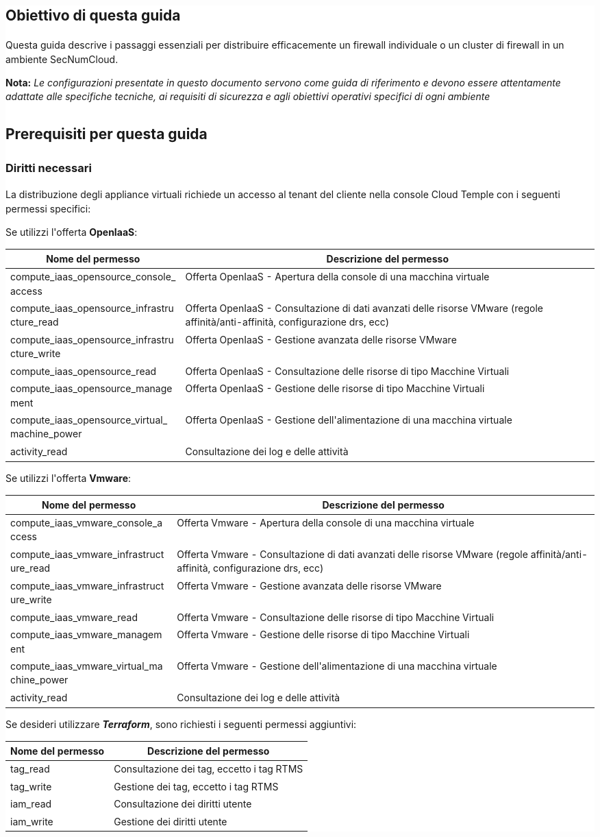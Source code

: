 ## Obiettivo di questa guida

Questa guida descrive i passaggi essenziali per distribuire efficacemente un firewall individuale o un cluster di firewall in un ambiente SecNumCloud.

**Nota:** *Le configurazioni presentate in questo documento servono come guida di riferimento e devono essere attentamente adattate alle specifiche tecniche, ai requisiti di sicurezza e agli obiettivi operativi specifici di ogni ambiente*

## Prerequisiti per questa guida

### Diritti necessari

La distribuzione degli appliance virtuali richiede un accesso al tenant del cliente nella console Cloud Temple con i seguenti permessi specifici:

Se utilizzi l'offerta **OpenIaaS**:

| Nome del permesso                            | Descrizione del permesso                                                                                                      |
| --------------------------------------------- | ------------------------------------------------------------------------------------------------------------------------------ |
| compute_iaas_opensource_console_access        | Offerta OpenIaaS - Apertura della console di una macchina virtuale                                                             |
| compute_iaas_opensource_infrastructure_read   | Offerta OpenIaaS - Consultazione di dati avanzati delle risorse VMware (regole affinità/anti-affinità, configurazione drs, ecc) |
| compute_iaas_opensource_infrastructure_write  | Offerta OpenIaaS - Gestione avanzata delle risorse VMware                                                                      |
| compute_iaas_opensource_read                  | Offerta OpenIaaS - Consultazione delle risorse di tipo Macchine Virtuali                                                       |
| compute_iaas_opensource_management            | Offerta OpenIaaS - Gestione delle risorse di tipo Macchine Virtuali                                                            |
| compute_iaas_opensource_virtual_machine_power | Offerta OpenIaaS - Gestione dell'alimentazione di una macchina virtuale                                                         |
| activity_read                                 | Consultazione dei log e delle attività                                                                                         |

Se utilizzi l'offerta **Vmware**:

| Nome del permesso                            | Descrizione del permesso                                                                                                      |
| --------------------------------------------- | ------------------------------------------------------------------------------------------------------------------------------ |
| compute_iaas_vmware_console_access            | Offerta Vmware - Apertura della console di una macchina virtuale                                                               |
| compute_iaas_vmware_infrastructure_read       | Offerta Vmware - Consultazione di dati avanzati delle risorse VMware (regole affinità/anti-affinità, configurazione drs, ecc)  |
| compute_iaas_vmware_infrastructure_write      | Offerta Vmware - Gestione avanzata delle risorse VMware                                                                        |
| compute_iaas_vmware_read                      | Offerta Vmware - Consultazione delle risorse di tipo Macchine Virtuali                                                         |
| compute_iaas_vmware_management                | Offerta Vmware - Gestione delle risorse di tipo Macchine Virtuali                                                              |
| compute_iaas_vmware_virtual_machine_power     | Offerta Vmware - Gestione dell'alimentazione di una macchina virtuale                                                           |
| activity_read                                 | Consultazione dei log e delle attività                                                                                         |

Se desideri utilizzare ***Terraform***, sono richiesti i seguenti permessi aggiuntivi:

| Nome del permesso                            | Descrizione del permesso                                                                                                      |
| --------------------------------------------- | ------------------------------------------------------------------------------------------------------------------------------ |
| tag_read                                      | Consultazione dei tag, eccetto i tag RTMS                                                                                      |
| tag_write                                     | Gestione dei tag, eccetto i tag RTMS                                                                                           |
| iam_read                                      | Consultazione dei diritti utente                                                                                               |
| iam_write                                     | Gestione dei diritti utente                                                                                                    |
